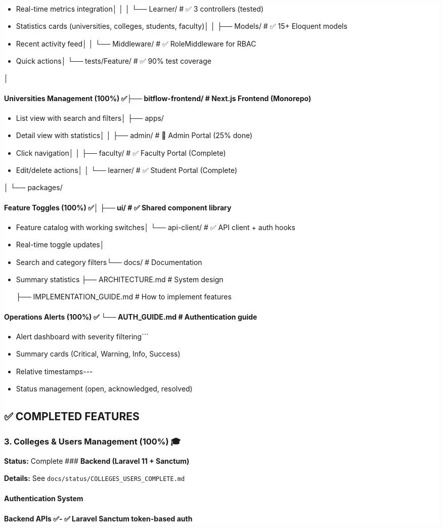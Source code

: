 - Real-time metrics integration│   │   │   └── Learner/      # ✅ 3 controllers (tested)

- Statistics cards (universities, colleges, students, faculty)│   │   ├── Models/           # ✅ 15+ Eloquent models

- Recent activity feed│   │   └── Middleware/       # ✅ RoleMiddleware for RBAC

- Quick actions│   └── tests/Feature/        # ✅ 90% test coverage

│

#### Universities Management (100%) ✅├── bitflow-frontend/          # Next.js Frontend (Monorepo)

- List view with search and filters│   ├── apps/

- Detail view with statistics│   │   ├── admin/            # 🔄 Admin Portal (25% done)

- Click navigation│   │   ├── faculty/          # ✅ Faculty Portal (Complete)

- Edit/delete actions│   │   └── learner/          # ✅ Student Portal (Complete)

│   └── packages/

#### Feature Toggles (100%) ✅│       ├── ui/               # ✅ Shared component library

- Feature catalog with working switches│       └── api-client/       # ✅ API client + auth hooks

- Real-time toggle updates│

- Search and category filters└── docs/                      # Documentation

- Summary statistics    ├── ARCHITECTURE.md        # System design

    ├── IMPLEMENTATION_GUIDE.md # How to implement features

#### Operations Alerts (100%) ✅    └── AUTH_GUIDE.md         # Authentication guide

- Alert dashboard with severity filtering```

- Summary cards (Critical, Warning, Info, Success)

- Relative timestamps---

- Status management (open, acknowledged, resolved)

## ✅ **COMPLETED FEATURES**

### 3. Colleges & Users Management (100%) 🎓

**Status:** Complete  ### **Backend (Laravel 11 + Sanctum)**

**Details:** See `docs/status/COLLEGES_USERS_COMPLETE.md`

#### Authentication System

#### Backend APIs ✅- ✅ Laravel Sanctum token-based auth
